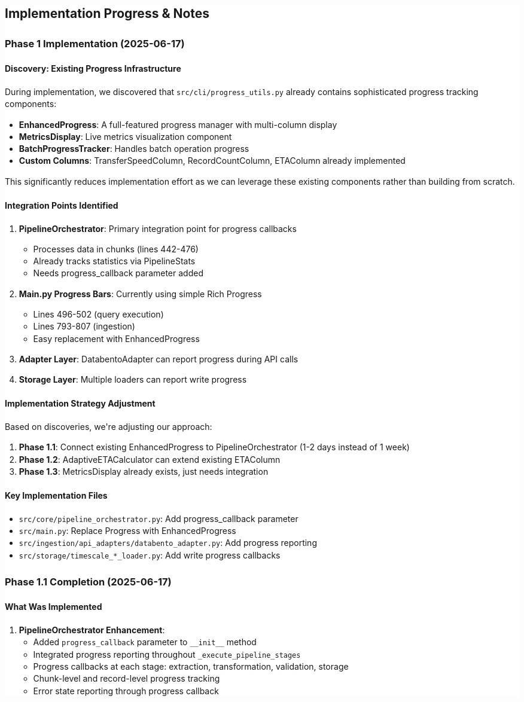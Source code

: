 ## Implementation Progress & Notes

### Phase 1 Implementation (2025-06-17)

#### Discovery: Existing Progress Infrastructure
During implementation, we discovered that `src/cli/progress_utils.py` already contains sophisticated progress tracking components:
- **EnhancedProgress**: A full-featured progress manager with multi-column display
- **MetricsDisplay**: Live metrics visualization component
- **BatchProgressTracker**: Handles batch operation progress
- **Custom Columns**: TransferSpeedColumn, RecordCountColumn, ETAColumn already implemented

This significantly reduces implementation effort as we can leverage these existing components rather than building from scratch.

#### Integration Points Identified
1. **PipelineOrchestrator**: Primary integration point for progress callbacks
   - Processes data in chunks (lines 442-476)
   - Already tracks statistics via PipelineStats
   - Needs progress_callback parameter added

2. **Main.py Progress Bars**: Currently using simple Rich Progress
   - Lines 496-502 (query execution)
   - Lines 793-807 (ingestion)
   - Easy replacement with EnhancedProgress

3. **Adapter Layer**: DatabentoAdapter can report progress during API calls
4. **Storage Layer**: Multiple loaders can report write progress

#### Implementation Strategy Adjustment
Based on discoveries, we're adjusting our approach:
1. **Phase 1.1**: Connect existing EnhancedProgress to PipelineOrchestrator (1-2 days instead of 1 week)
2. **Phase 1.2**: AdaptiveETACalculator can extend existing ETAColumn
3. **Phase 1.3**: MetricsDisplay already exists, just needs integration

#### Key Implementation Files
- `src/core/pipeline_orchestrator.py`: Add progress_callback parameter
- `src/main.py`: Replace Progress with EnhancedProgress
- `src/ingestion/api_adapters/databento_adapter.py`: Add progress reporting
- `src/storage/timescale_*_loader.py`: Add write progress callbacks

### Phase 1.1 Completion (2025-06-17)

#### What Was Implemented
1. **PipelineOrchestrator Enhancement**:
   - Added `progress_callback` parameter to `__init__` method
   - Integrated progress reporting throughout `_execute_pipeline_stages`
   - Progress callbacks at each stage: extraction, transformation, validation, storage
   - Chunk-level and record-level progress tracking
   - Error state reporting through progress callback
